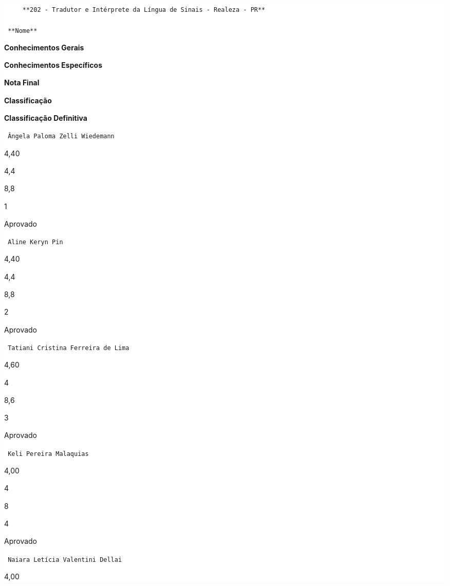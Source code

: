          **202 - Tradutor e Intérprete da Língua de Sinais - Realeza - PR**

     **Nome**

   **Conhecimentos Gerais**

   **Conhecimentos Específicos**

   **Nota Final**

   **Classificação**

   **Classificação Definitiva**

     Ângela Paloma Zelli Wiedemann 

   4,40

   4,4

   8,8

   1

   Aprovado

     Aline Keryn Pin 

   4,40

   4,4

   8,8

   2

   Aprovado

     Tatiani Cristina Ferreira de Lima 

   4,60

   4

   8,6

   3

   Aprovado

     Keli Pereira Malaquias 

   4,00

   4

   8

   4

   Aprovado

     Naiara Letícia Valentini Dellai 

   4,00
